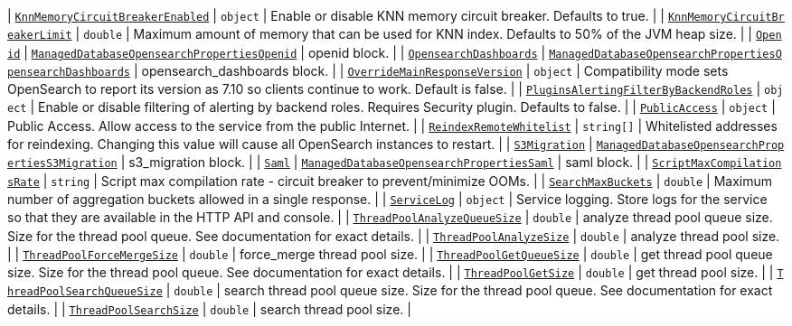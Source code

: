 | <code><a href="#@cdktf/provider-upcloud.managedDatabaseOpensearch.ManagedDatabaseOpensearchProperties.property.knnMemoryCircuitBreakerEnabled">KnnMemoryCircuitBreakerEnabled</a></code> | <code>object</code> | Enable or disable KNN memory circuit breaker. Defaults to true. |
| <code><a href="#@cdktf/provider-upcloud.managedDatabaseOpensearch.ManagedDatabaseOpensearchProperties.property.knnMemoryCircuitBreakerLimit">KnnMemoryCircuitBreakerLimit</a></code> | <code>double</code> | Maximum amount of memory that can be used for KNN index. Defaults to 50% of the JVM heap size. |
| <code><a href="#@cdktf/provider-upcloud.managedDatabaseOpensearch.ManagedDatabaseOpensearchProperties.property.openid">Openid</a></code> | <code><a href="#@cdktf/provider-upcloud.managedDatabaseOpensearch.ManagedDatabaseOpensearchPropertiesOpenid">ManagedDatabaseOpensearchPropertiesOpenid</a></code> | openid block. |
| <code><a href="#@cdktf/provider-upcloud.managedDatabaseOpensearch.ManagedDatabaseOpensearchProperties.property.opensearchDashboards">OpensearchDashboards</a></code> | <code><a href="#@cdktf/provider-upcloud.managedDatabaseOpensearch.ManagedDatabaseOpensearchPropertiesOpensearchDashboards">ManagedDatabaseOpensearchPropertiesOpensearchDashboards</a></code> | opensearch_dashboards block. |
| <code><a href="#@cdktf/provider-upcloud.managedDatabaseOpensearch.ManagedDatabaseOpensearchProperties.property.overrideMainResponseVersion">OverrideMainResponseVersion</a></code> | <code>object</code> | Compatibility mode sets OpenSearch to report its version as 7.10 so clients continue to work. Default is false. |
| <code><a href="#@cdktf/provider-upcloud.managedDatabaseOpensearch.ManagedDatabaseOpensearchProperties.property.pluginsAlertingFilterByBackendRoles">PluginsAlertingFilterByBackendRoles</a></code> | <code>object</code> | Enable or disable filtering of alerting by backend roles. Requires Security plugin. Defaults to false. |
| <code><a href="#@cdktf/provider-upcloud.managedDatabaseOpensearch.ManagedDatabaseOpensearchProperties.property.publicAccess">PublicAccess</a></code> | <code>object</code> | Public Access. Allow access to the service from the public Internet. |
| <code><a href="#@cdktf/provider-upcloud.managedDatabaseOpensearch.ManagedDatabaseOpensearchProperties.property.reindexRemoteWhitelist">ReindexRemoteWhitelist</a></code> | <code>string[]</code> | Whitelisted addresses for reindexing. Changing this value will cause all OpenSearch instances to restart. |
| <code><a href="#@cdktf/provider-upcloud.managedDatabaseOpensearch.ManagedDatabaseOpensearchProperties.property.s3Migration">S3Migration</a></code> | <code><a href="#@cdktf/provider-upcloud.managedDatabaseOpensearch.ManagedDatabaseOpensearchPropertiesS3Migration">ManagedDatabaseOpensearchPropertiesS3Migration</a></code> | s3_migration block. |
| <code><a href="#@cdktf/provider-upcloud.managedDatabaseOpensearch.ManagedDatabaseOpensearchProperties.property.saml">Saml</a></code> | <code><a href="#@cdktf/provider-upcloud.managedDatabaseOpensearch.ManagedDatabaseOpensearchPropertiesSaml">ManagedDatabaseOpensearchPropertiesSaml</a></code> | saml block. |
| <code><a href="#@cdktf/provider-upcloud.managedDatabaseOpensearch.ManagedDatabaseOpensearchProperties.property.scriptMaxCompilationsRate">ScriptMaxCompilationsRate</a></code> | <code>string</code> | Script max compilation rate - circuit breaker to prevent/minimize OOMs. |
| <code><a href="#@cdktf/provider-upcloud.managedDatabaseOpensearch.ManagedDatabaseOpensearchProperties.property.searchMaxBuckets">SearchMaxBuckets</a></code> | <code>double</code> | Maximum number of aggregation buckets allowed in a single response. |
| <code><a href="#@cdktf/provider-upcloud.managedDatabaseOpensearch.ManagedDatabaseOpensearchProperties.property.serviceLog">ServiceLog</a></code> | <code>object</code> | Service logging. Store logs for the service so that they are available in the HTTP API and console. |
| <code><a href="#@cdktf/provider-upcloud.managedDatabaseOpensearch.ManagedDatabaseOpensearchProperties.property.threadPoolAnalyzeQueueSize">ThreadPoolAnalyzeQueueSize</a></code> | <code>double</code> | analyze thread pool queue size. Size for the thread pool queue. See documentation for exact details. |
| <code><a href="#@cdktf/provider-upcloud.managedDatabaseOpensearch.ManagedDatabaseOpensearchProperties.property.threadPoolAnalyzeSize">ThreadPoolAnalyzeSize</a></code> | <code>double</code> | analyze thread pool size. |
| <code><a href="#@cdktf/provider-upcloud.managedDatabaseOpensearch.ManagedDatabaseOpensearchProperties.property.threadPoolForceMergeSize">ThreadPoolForceMergeSize</a></code> | <code>double</code> | force_merge thread pool size. |
| <code><a href="#@cdktf/provider-upcloud.managedDatabaseOpensearch.ManagedDatabaseOpensearchProperties.property.threadPoolGetQueueSize">ThreadPoolGetQueueSize</a></code> | <code>double</code> | get thread pool queue size. Size for the thread pool queue. See documentation for exact details. |
| <code><a href="#@cdktf/provider-upcloud.managedDatabaseOpensearch.ManagedDatabaseOpensearchProperties.property.threadPoolGetSize">ThreadPoolGetSize</a></code> | <code>double</code> | get thread pool size. |
| <code><a href="#@cdktf/provider-upcloud.managedDatabaseOpensearch.ManagedDatabaseOpensearchProperties.property.threadPoolSearchQueueSize">ThreadPoolSearchQueueSize</a></code> | <code>double</code> | search thread pool queue size. Size for the thread pool queue. See documentation for exact details. |
| <code><a href="#@cdktf/provider-upcloud.managedDatabaseOpensearch.ManagedDatabaseOpensearchProperties.property.threadPoolSearchSize">ThreadPoolSearchSize</a></code> | <code>double</code> | search thread pool size. |